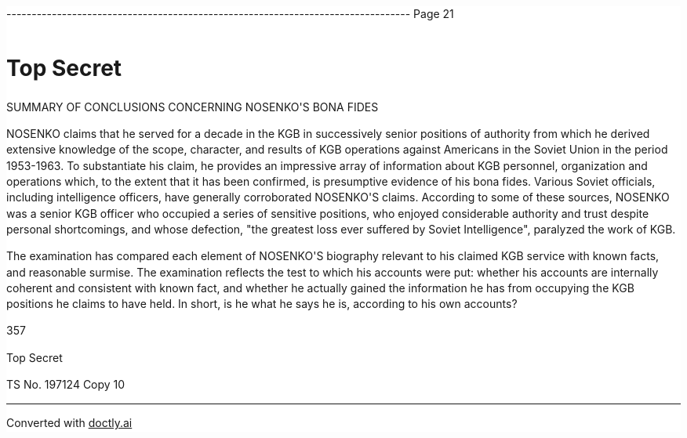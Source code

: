 
-------------------------------------------------------------------------------- Page 21

# Top Secret

SUMMARY OF CONCLUSIONS
CONCERNING NOSENKO'S BONA FIDES

NOSENKO claims that he served for a decade in the KGB in successively senior positions of authority from which he derived extensive knowledge of the scope, character, and results of KGB operations against Americans in the Soviet Union in the period 1953-1963. To substantiate his claim, he provides an impressive array of information about KGB personnel, organization and operations which, to the extent that it has been confirmed, is presumptive evidence of his bona fides. Various Soviet officials, including intelligence officers, have generally corroborated NOSENKO'S claims. According to some of these sources, NOSENKO was a senior KGB officer who occupied a series of sensitive positions, who enjoyed considerable authority and trust despite personal shortcomings, and whose defection, "the greatest loss ever suffered by Soviet Intelligence", paralyzed the work of KGB.

The examination has compared each element of NOSENKO'S biography relevant to his claimed KGB service with known facts, and reasonable surmise. The examination reflects the test to which his accounts were put: whether his accounts are internally coherent and consistent with known fact, and whether he actually gained the information he has from occupying the KGB positions he claims to have held. In short, is he what he says he is, according to his own accounts?

357

Top Secret

TS No. 197124
Copy 10


---
Converted with [doctly.ai](https://doctly.ai)